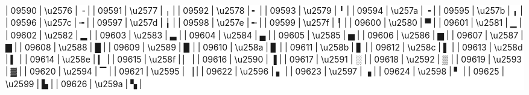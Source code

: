 |   09590 |  \u2576 |   ╶   |
|   09591 |  \u2577 |   ╷   |
|   09592 |  \u2578 |   ╸   |
|   09593 |  \u2579 |   ╹   |
|   09594 |  \u257a |   ╺   |
|   09595 |  \u257b |   ╻   |
|   09596 |  \u257c |   ╼   |
|   09597 |  \u257d |   ╽   |
|   09598 |  \u257e |   ╾   |
|   09599 |  \u257f |   ╿   |
|   09600 |  \u2580 |   ▀   |
|   09601 |  \u2581 |   ▁   |
|   09602 |  \u2582 |   ▂   |
|   09603 |  \u2583 |   ▃   |
|   09604 |  \u2584 |   ▄   |
|   09605 |  \u2585 |   ▅   |
|   09606 |  \u2586 |   ▆   |
|   09607 |  \u2587 |   ▇   |
|   09608 |  \u2588 |   █   |
|   09609 |  \u2589 |   ▉   |
|   09610 |  \u258a |   ▊   |
|   09611 |  \u258b |   ▋   |
|   09612 |  \u258c |   ▌   |
|   09613 |  \u258d |   ▍   |
|   09614 |  \u258e |   ▎   |
|   09615 |  \u258f |   ▏   |
|   09616 |  \u2590 |   ▐   |
|   09617 |  \u2591 |   ░   |
|   09618 |  \u2592 |   ▒   |
|   09619 |  \u2593 |   ▓   |
|   09620 |  \u2594 |   ▔   |
|   09621 |  \u2595 |   ▕   |
|   09622 |  \u2596 |   ▖   |
|   09623 |  \u2597 |   ▗   |
|   09624 |  \u2598 |   ▘   |
|   09625 |  \u2599 |   ▙   |
|   09626 |  \u259a |   ▚   |